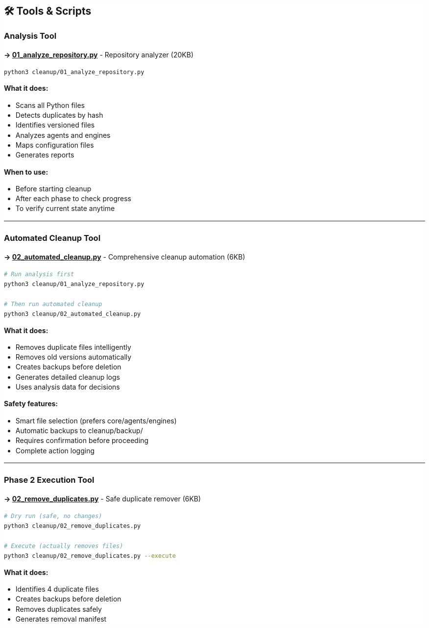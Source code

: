 
## 🛠️ Tools & Scripts

### Analysis Tool
**→ [01_analyze_repository.py](01_analyze_repository.py)** - Repository analyzer (20KB)
```bash
python3 cleanup/01_analyze_repository.py
```
**What it does:**
- Scans all Python files
- Detects duplicates by hash
- Identifies versioned files
- Analyzes agents and engines
- Maps configuration files
- Generates reports

**When to use:**
- Before starting cleanup
- After each phase to check progress
- To verify current state anytime

---

### Automated Cleanup Tool
**→ [02_automated_cleanup.py](02_automated_cleanup.py)** - Comprehensive cleanup automation (6KB)
```bash
# Run analysis first
python3 cleanup/01_analyze_repository.py

# Then run automated cleanup
python3 cleanup/02_automated_cleanup.py
```
**What it does:**
- Removes duplicate files intelligently
- Removes old versions automatically
- Creates backups before deletion
- Generates detailed cleanup logs
- Uses analysis data for decisions

**Safety features:**
- Smart file selection (prefers core/agents/engines)
- Automatic backups to cleanup/backup/
- Requires confirmation before proceeding
- Complete action logging

---

### Phase 2 Execution Tool
**→ [02_remove_duplicates.py](02_remove_duplicates.py)** - Safe duplicate remover (6KB)
```bash
# Dry run (safe, no changes)
python3 cleanup/02_remove_duplicates.py

# Execute (actually removes files)
python3 cleanup/02_remove_duplicates.py --execute
```
**What it does:**
- Identifies 4 duplicate files
- Creates backups before deletion
- Removes duplicates safely
- Generates removal manifest

